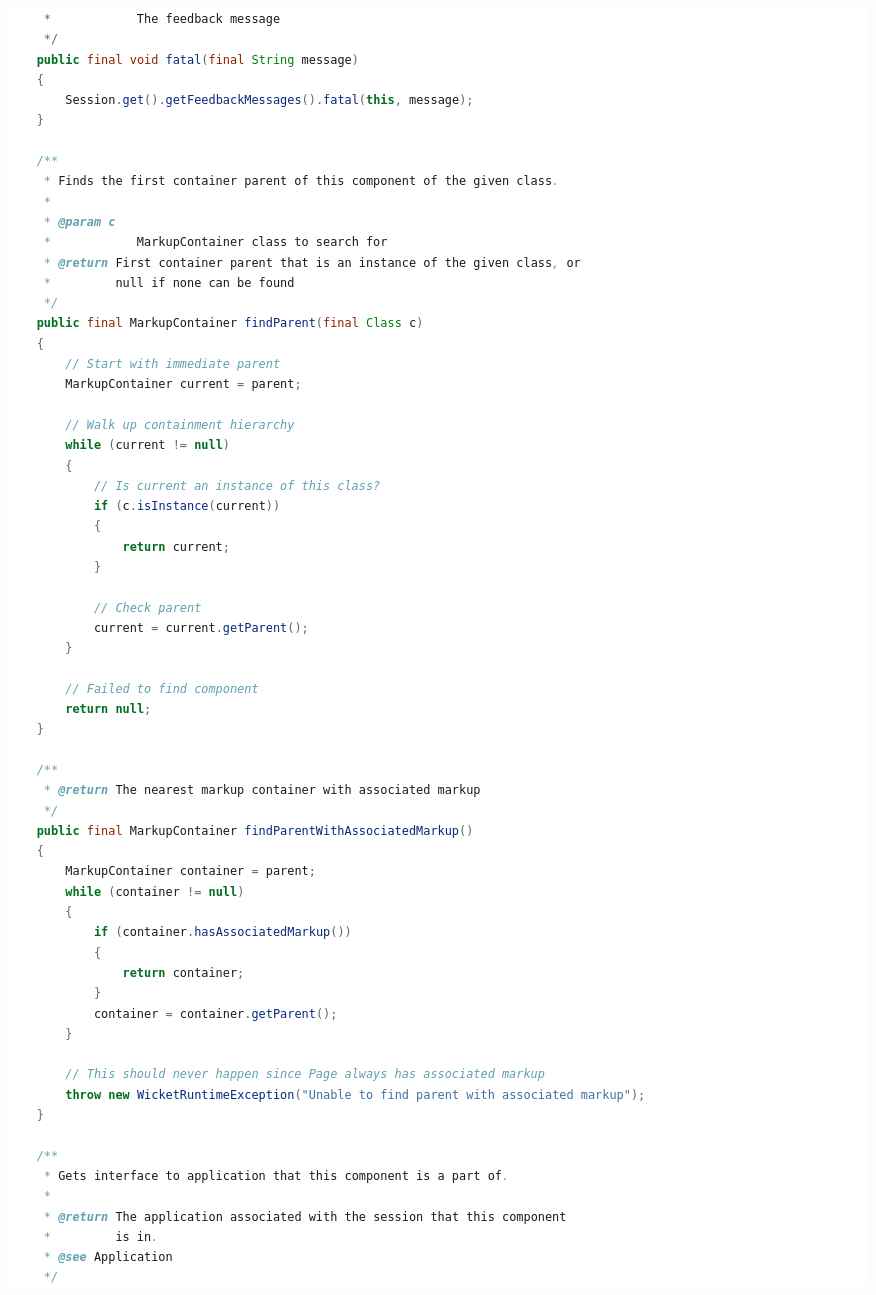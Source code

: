 ```java
	 *            The feedback message
	 */
	public final void fatal(final String message)
	{
		Session.get().getFeedbackMessages().fatal(this, message);
	}

	/**
	 * Finds the first container parent of this component of the given class.
	 * 
	 * @param c
	 *            MarkupContainer class to search for
	 * @return First container parent that is an instance of the given class, or
	 *         null if none can be found
	 */
	public final MarkupContainer findParent(final Class c)
	{
		// Start with immediate parent
		MarkupContainer current = parent;

		// Walk up containment hierarchy
		while (current != null)
		{
			// Is current an instance of this class?
			if (c.isInstance(current))
			{
				return current;
			}

			// Check parent
			current = current.getParent();
		}

		// Failed to find component
		return null;
	}

	/**
	 * @return The nearest markup container with associated markup
	 */
	public final MarkupContainer findParentWithAssociatedMarkup()
	{
		MarkupContainer container = parent;
		while (container != null)
		{
			if (container.hasAssociatedMarkup())
			{
				return container;
			}
			container = container.getParent();
		}

		// This should never happen since Page always has associated markup
		throw new WicketRuntimeException("Unable to find parent with associated markup");
	}

	/**
	 * Gets interface to application that this component is a part of.
	 * 
	 * @return The application associated with the session that this component
	 *         is in.
	 * @see Application
	 */
```
